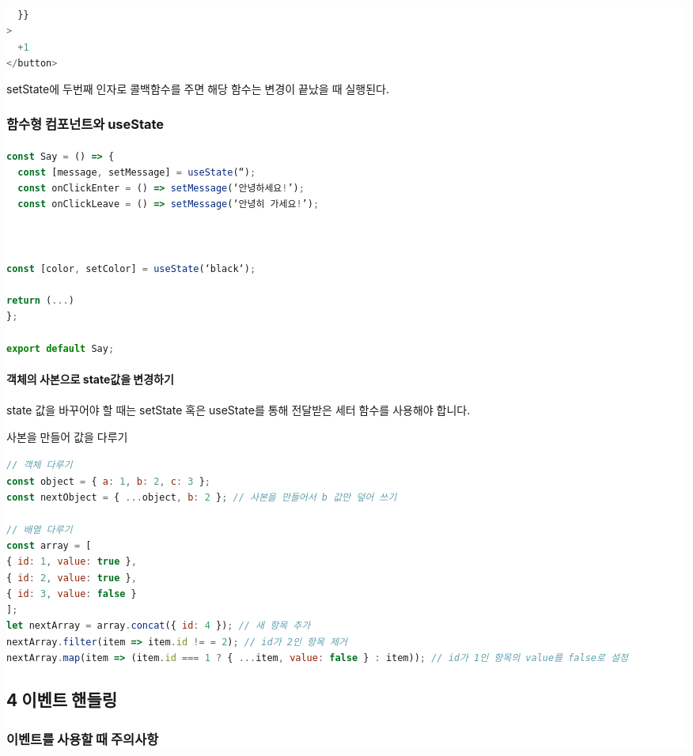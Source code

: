 ```js
  }}
>
  +1
</button>
```

setState에 두번째 인자로 콜백함수를 주면 해당 함수는 변경이 끝났을 때 실행된다.

### 함수형 컴포넌트와 useState

```js
const Say = () => {
  const [message, setMessage] = useState(“);
  const onClickEnter = () => setMessage(‘안녕하세요!’);
  const onClickLeave = () => setMessage(‘안녕히 가세요!’);



const [color, setColor] = useState(‘black‘);

return (...)
};

export default Say;
```

#### 객체의 사본으로 state값을 변경하기

state 값을 바꾸어야 할 때는 setState 혹은 useState를 통해 전달받은 세터 함수를 사용해야 합니다.

사본을 만들어 값을 다루기

```js
// 객체 다루기
const object = { a: 1, b: 2, c: 3 };
const nextObject = { ...object, b: 2 }; // 사본을 만들어서 b 값만 덮어 쓰기

// 배열 다루기
const array = [
{ id: 1, value: true },
{ id: 2, value: true },
{ id: 3, value: false }
];
let nextArray = array.concat({ id: 4 }); // 새 항목 추가
nextArray.filter(item => item.id != = 2); // id가 2인 항목 제거
nextArray.map(item => (item.id === 1 ? { ...item, value: false } : item)); // id가 1인 항목의 value를 false로 설정
```

## 4 이벤트 핸들링

### 이벤트를 사용할 때 주의사항
